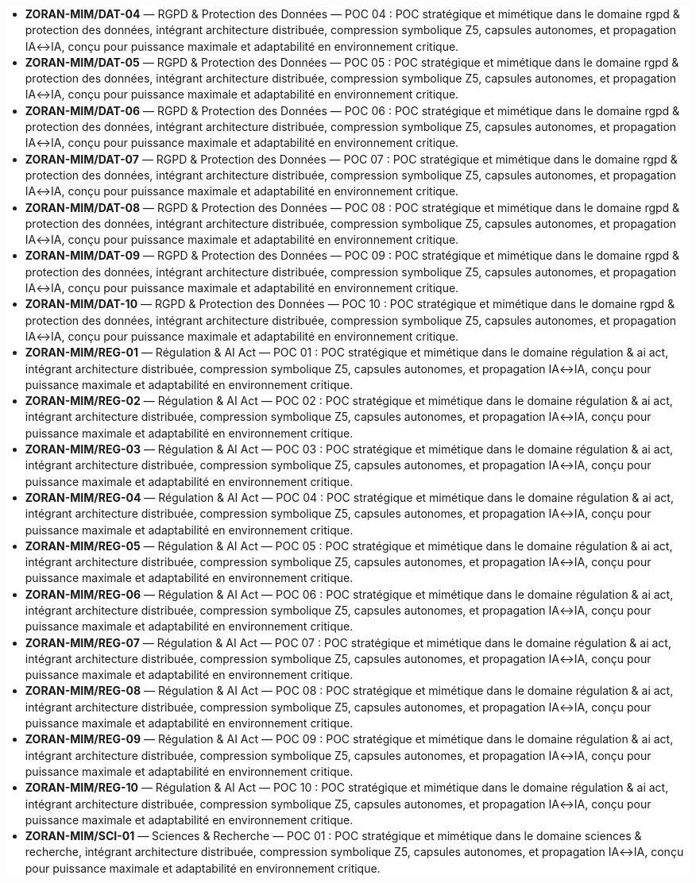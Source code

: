 - **ZORAN-MIM/DAT-04** — RGPD & Protection des Données — POC 04 : POC stratégique et mimétique dans le domaine rgpd & protection des données, intégrant architecture distribuée, compression symbolique Z5, capsules autonomes, et propagation IA↔IA, conçu pour puissance maximale et adaptabilité en environnement critique.
- **ZORAN-MIM/DAT-05** — RGPD & Protection des Données — POC 05 : POC stratégique et mimétique dans le domaine rgpd & protection des données, intégrant architecture distribuée, compression symbolique Z5, capsules autonomes, et propagation IA↔IA, conçu pour puissance maximale et adaptabilité en environnement critique.
- **ZORAN-MIM/DAT-06** — RGPD & Protection des Données — POC 06 : POC stratégique et mimétique dans le domaine rgpd & protection des données, intégrant architecture distribuée, compression symbolique Z5, capsules autonomes, et propagation IA↔IA, conçu pour puissance maximale et adaptabilité en environnement critique.
- **ZORAN-MIM/DAT-07** — RGPD & Protection des Données — POC 07 : POC stratégique et mimétique dans le domaine rgpd & protection des données, intégrant architecture distribuée, compression symbolique Z5, capsules autonomes, et propagation IA↔IA, conçu pour puissance maximale et adaptabilité en environnement critique.
- **ZORAN-MIM/DAT-08** — RGPD & Protection des Données — POC 08 : POC stratégique et mimétique dans le domaine rgpd & protection des données, intégrant architecture distribuée, compression symbolique Z5, capsules autonomes, et propagation IA↔IA, conçu pour puissance maximale et adaptabilité en environnement critique.
- **ZORAN-MIM/DAT-09** — RGPD & Protection des Données — POC 09 : POC stratégique et mimétique dans le domaine rgpd & protection des données, intégrant architecture distribuée, compression symbolique Z5, capsules autonomes, et propagation IA↔IA, conçu pour puissance maximale et adaptabilité en environnement critique.
- **ZORAN-MIM/DAT-10** — RGPD & Protection des Données — POC 10 : POC stratégique et mimétique dans le domaine rgpd & protection des données, intégrant architecture distribuée, compression symbolique Z5, capsules autonomes, et propagation IA↔IA, conçu pour puissance maximale et adaptabilité en environnement critique.
- **ZORAN-MIM/REG-01** — Régulation & AI Act — POC 01 : POC stratégique et mimétique dans le domaine régulation & ai act, intégrant architecture distribuée, compression symbolique Z5, capsules autonomes, et propagation IA↔IA, conçu pour puissance maximale et adaptabilité en environnement critique.
- **ZORAN-MIM/REG-02** — Régulation & AI Act — POC 02 : POC stratégique et mimétique dans le domaine régulation & ai act, intégrant architecture distribuée, compression symbolique Z5, capsules autonomes, et propagation IA↔IA, conçu pour puissance maximale et adaptabilité en environnement critique.
- **ZORAN-MIM/REG-03** — Régulation & AI Act — POC 03 : POC stratégique et mimétique dans le domaine régulation & ai act, intégrant architecture distribuée, compression symbolique Z5, capsules autonomes, et propagation IA↔IA, conçu pour puissance maximale et adaptabilité en environnement critique.
- **ZORAN-MIM/REG-04** — Régulation & AI Act — POC 04 : POC stratégique et mimétique dans le domaine régulation & ai act, intégrant architecture distribuée, compression symbolique Z5, capsules autonomes, et propagation IA↔IA, conçu pour puissance maximale et adaptabilité en environnement critique.
- **ZORAN-MIM/REG-05** — Régulation & AI Act — POC 05 : POC stratégique et mimétique dans le domaine régulation & ai act, intégrant architecture distribuée, compression symbolique Z5, capsules autonomes, et propagation IA↔IA, conçu pour puissance maximale et adaptabilité en environnement critique.
- **ZORAN-MIM/REG-06** — Régulation & AI Act — POC 06 : POC stratégique et mimétique dans le domaine régulation & ai act, intégrant architecture distribuée, compression symbolique Z5, capsules autonomes, et propagation IA↔IA, conçu pour puissance maximale et adaptabilité en environnement critique.
- **ZORAN-MIM/REG-07** — Régulation & AI Act — POC 07 : POC stratégique et mimétique dans le domaine régulation & ai act, intégrant architecture distribuée, compression symbolique Z5, capsules autonomes, et propagation IA↔IA, conçu pour puissance maximale et adaptabilité en environnement critique.
- **ZORAN-MIM/REG-08** — Régulation & AI Act — POC 08 : POC stratégique et mimétique dans le domaine régulation & ai act, intégrant architecture distribuée, compression symbolique Z5, capsules autonomes, et propagation IA↔IA, conçu pour puissance maximale et adaptabilité en environnement critique.
- **ZORAN-MIM/REG-09** — Régulation & AI Act — POC 09 : POC stratégique et mimétique dans le domaine régulation & ai act, intégrant architecture distribuée, compression symbolique Z5, capsules autonomes, et propagation IA↔IA, conçu pour puissance maximale et adaptabilité en environnement critique.
- **ZORAN-MIM/REG-10** — Régulation & AI Act — POC 10 : POC stratégique et mimétique dans le domaine régulation & ai act, intégrant architecture distribuée, compression symbolique Z5, capsules autonomes, et propagation IA↔IA, conçu pour puissance maximale et adaptabilité en environnement critique.
- **ZORAN-MIM/SCI-01** — Sciences & Recherche — POC 01 : POC stratégique et mimétique dans le domaine sciences & recherche, intégrant architecture distribuée, compression symbolique Z5, capsules autonomes, et propagation IA↔IA, conçu pour puissance maximale et adaptabilité en environnement critique.
